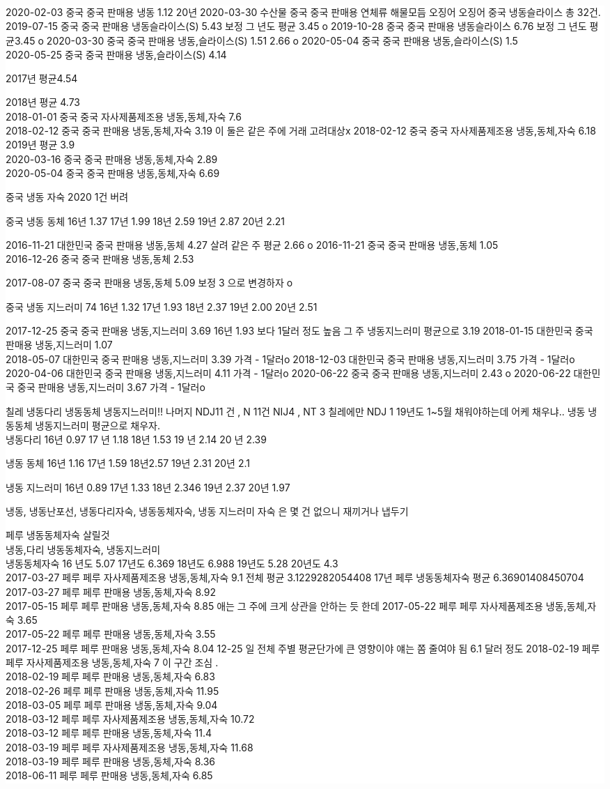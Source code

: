 							
2020-02-03	중국	중국	판매용	냉동	1.12		20년
2020-03-30	수산물	중국	중국	판매용	연체류 해물모듬	오징어	오징어
중국 냉동슬라이스 총 32건.							
2019-07-15	중국	중국	판매용	냉동슬라이스(S)	5.43	보정	그 년도 평균 3.45 o
2019-10-28	중국	중국	판매용	냉동슬라이스	6.76	보정	그 년도 평균3.45 o
2020-03-30	중국	중국	판매용	냉동,슬라이스(S)	1.51		2.66  o
2020-05-04	중국	중국	판매용	냉동,슬라이스(S)	1.5		
2020-05-25	중국	중국	판매용	냉동,슬라이스(S)	4.14		
														
2017년 평균4.54							
														
2018년 평균 4.73							
2018-01-01	중국	중국	자사제품제조용	냉동,동체,자숙	7.6		
2018-02-12	중국	중국	판매용	냉동,동체,자숙	3.19		이 둘은 같은 주에 거래 고려대상x
2018-02-12	중국	중국	자사제품제조용	냉동,동체,자숙	6.18		
2019년 평균 3.9							
2020-03-16	중국	중국	판매용	냉동,동체,자숙	2.89		
2020-05-04	중국	중국	판매용	냉동,동체,자숙	6.69		
							
중국 냉동 자숙 2020 1건 버려							
							
중국 냉동 동체	16년 1.37  17년 1.99 18년 2.59  19년 2.87  20년 2.21						
							
							
							
2016-11-21	대한민국	중국	판매용	냉동,동체	4.27	살려	같은 주 평균 2.66 o
2016-11-21	중국	중국	판매용	냉동,동체	1.05		
2016-12-26	중국	중국	판매용	냉동,동체	2.53		
							
2017-08-07	중국	중국	판매용	냉동,동체	5.09	보정	3 으로 변경하자 o
							
중국 냉동 지느러미 74		16년 1.32  17년 1.93  18년 2.37  19년 2.00  20년 2.51					
							
2017-12-25	중국	중국	판매용	냉동,지느러미	3.69		16년 1.93 보다 1달러 정도 높음  그 주 냉동지느러미 평균으로 3.19
2018-01-15	대한민국	중국	판매용	냉동,지느러미	1.07		
2018-05-07	대한민국	중국	판매용	냉동,지느러미	3.39		가격 - 1달러o
2018-12-03	대한민국	중국	판매용	냉동,지느러미	3.75		가격 - 1달러o
2020-04-06	대한민국	중국	판매용	냉동,지느러미	4.11		가격 - 1달러o
2020-06-22	중국	중국	판매용	냉동,지느러미	2.43		o
2020-06-22	대한민국	중국	판매용	냉동,지느러미	3.67		가격 - 1달러o
							
칠레  냉동다리 냉동동체 냉동지느러미!!  나머지 NDJ11 건 , N 11건 NIJ4  , NT 3 칠레에만  NDJ 1						19년도 1~5월 채워야하는데 어케 채우냐.. 냉동 냉동동체 냉동지느러미 평균으로 채우자.	
냉동다리 16년 0.97  17 년 1.18 18년 1.53  19 년 2.14  20 년 2.39							
							
							
냉동 동체 16년 1.16 17년 1.59  18년2.57  19년 2.31 20년  2.1							
							
냉동 지느러미  16년 0.89 17년 1.33  18년 2.346  19년 2.37 20년 1.97							
							
냉동, 냉동난포선, 냉동다리자숙, 냉동동체자숙, 냉동 지느러미 자숙 은 몇 건 없으니 재끼거나 냅두기							
							
페루 냉동동체자숙 살릴것							
냉동,다리 냉동동체자숙, 냉동지느러미							
냉동동체자숙  16 년도 5.07  17년도 6.369  18년도  6.988  19년도 5.28  20년도  4.3							
2017-03-27	페루	페루	자사제품제조용	냉동,동체,자숙	9.1		전체 평균 3.1229282054408 17년 페루 냉동동체자숙 평균 6.36901408450704
2017-03-27	페루	페루	판매용	냉동,동체,자숙	8.92		
2017-05-15	페루	페루	판매용	냉동,동체,자숙	8.85		애는 그 주에 크게 상관을 안하는 듯 한데
2017-05-22	페루	페루	자사제품제조용	냉동,동체,자숙	3.65		
2017-05-22	페루	페루	판매용	냉동,동체,자숙	3.55		
2017-12-25	페루	페루	판매용	냉동,동체,자숙	8.04		12-25 일 전체 주별 평균단가에 큰 영향이야 얘는 쫌 줄여야 됨 6.1 달러 정도
2018-02-19	페루	페루	자사제품제조용	냉동,동체,자숙	7	이 구간 조심 .	
2018-02-19	페루	페루	판매용	냉동,동체,자숙	6.83		
2018-02-26	페루	페루	판매용	냉동,동체,자숙	11.95		
2018-03-05	페루	페루	판매용	냉동,동체,자숙	9.04		
2018-03-12	페루	페루	자사제품제조용	냉동,동체,자숙	10.72		
2018-03-12	페루	페루	판매용	냉동,동체,자숙	11.4		
2018-03-19	페루	페루	자사제품제조용	냉동,동체,자숙	11.68		
2018-03-19	페루	페루	판매용	냉동,동체,자숙	8.36		
2018-06-11	페루	페루	판매용	냉동,동체,자숙	6.85		
